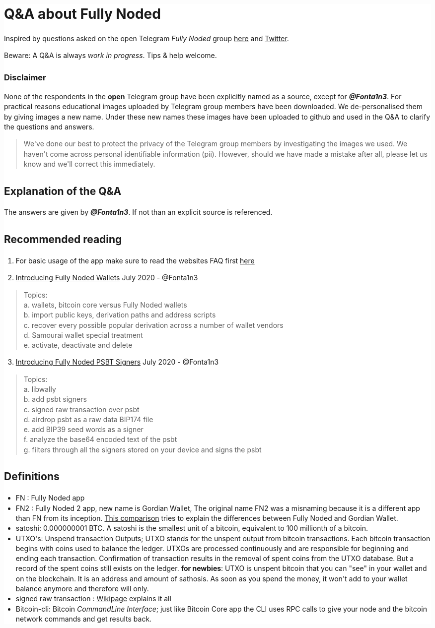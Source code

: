 # Q&A about Fully Noded
Inspired by questions asked on the open Telegram *Fully Noded* group [here](https://t.me/FullyNoded) and [Twitter](https://twitter.com/FullyNoded).

Beware: A Q&A is always *work in progress*. Tips & help welcome.


### Disclaimer
None of the respondents in the **open** Telegram group have been explicitly named as a source, except for ***@Fonta1n3***. For practical reasons educational images uploaded by Telegram group members have been downloaded. We de-personalised them by giving images a new name. Under these new names these images have been uploaded to github and used in the Q&A to clarify the questions and answers.

> We've done our best to protect the privacy of the Telegram group members by investigating the images we used. We haven't come across personal identifiable information (pii). However, should we have made a mistake after all, please let us know and we'll correct this immediately.

## Explanation of the Q&A

The answers are given by ***@Fonta1n3***. If not than an explicit source is referenced.

## Recommended reading

1. For basic usage of the app make sure to read the websites FAQ first [here](https://fullynoded.app/faq/)

2. [Introducing Fully Noded Wallets](https://medium.com/@FullyNoded/introducing-fully-noded-wallets-9fc2e4837102) July 2020 - @Fonta1n3
> Topics:<br/>
   > a. wallets, bitcoin core versus Fully Noded wallets<br/>
   > b. import public keys, derivation paths and address scripts<br/>
   > c. recover every possible popular derivation across a number of wallet vendors<br/>
   > d. Samourai wallet special treatment<br/>
   > e. activate, deactivate and delete
3. [Introducing Fully Noded PSBT Signers](https://medium.com/@FullyNoded/introducing-fully-noded-psbt-signers-8f259c1ec558) July 2020 - @Fonta1n3
> Topics:<br/>
   > a. libwally<br/>
   > b. add psbt signers<br/>
   > c. signed raw transaction over psbt <br/>
   > d. airdrop psbt as a raw data BIP174 file<br/>
   > e. add BIP39 seed words as a signer<br/>
   > f. analyze the base64 encoded text of the psbt<br/>
   > g. filters through all the signers stored on your device and signs the psbt
## Definitions

- FN : Fully Noded app
- FN2 : Fully Noded 2 app, new name is Gordian Wallet, The original name FN2 was a misnaming because it is a different app than FN from its inception. [This comparison](./Docs/FN2_Comparison.md) tries to explain the differences between Fully Noded and Gordian Wallet. 
- satoshi: 0.000000001 BTC. A satoshi is the smallest unit of a bitcoin, equivalent to 100 millionth of a bitcoin.
- UTXO's: Unspend transaction Outputs; UTXO stands for the unspent output from bitcoin transactions. Each bitcoin transaction begins with coins used to balance the ledger. UTXOs are processed continuously and are responsible for beginning and ending each transaction. Confirmation of transaction results in the removal of spent coins from the UTXO database. But a record of the spent coins still exists on the ledger. **for newbies**: UTXO is unspent bitcoin that you can "see" in your wallet and on the blockchain. It is an address and amount of sathosis. As soon as you spend the money, it won't add to your wallet balance anymore and therefore will only.
- signed raw transaction : [Wikipage](https://en.bitcoin.it/wiki/Raw_Transactions) explains it all
- Bitcoin-cli: Bitcoin *CommandLine Interface*; just like Bitcoin Core app the CLI uses RPC calls to give your node and the bitcoin network commands and get results back.